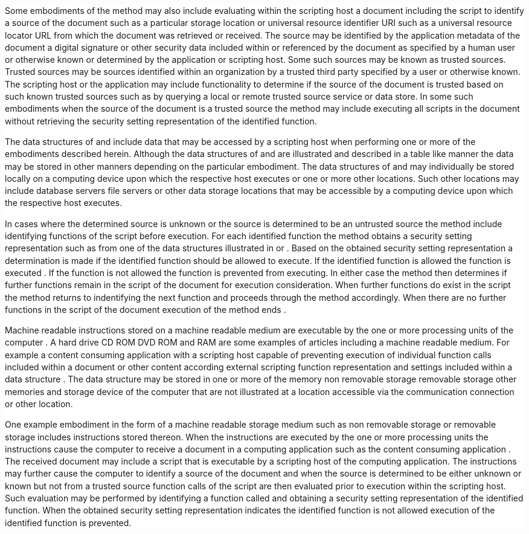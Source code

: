 Some embodiments of the method may also include evaluating within the scripting host a document including the script to identify a source of the document such as a particular storage location or universal resource identifier URI such as a universal resource locator URL from which the document was retrieved or received. The source may be identified by the application metadata of the document a digital signature or other security data included within or referenced by the document as specified by a human user or otherwise known or determined by the application or scripting host. Some such sources may be known as trusted sources. Trusted sources may be sources identified within an organization by a trusted third party specified by a user or otherwise known. The scripting host or the application may include functionality to determine if the source of the document is trusted based on such known trusted sources such as by querying a local or remote trusted source service or data store. In some such embodiments when the source of the document is a trusted source the method may include executing all scripts in the document without retrieving the security setting representation of the identified function.

The data structures of and include data that may be accessed by a scripting host when performing one or more of the embodiments described herein. Although the data structures of and are illustrated and described in a table like manner the data may be stored in other manners depending on the particular embodiment. The data structures of and may individually be stored locally on a computing device upon which the respective host executes or one or more other locations. Such other locations may include database servers file servers or other data storage locations that may be accessible by a computing device upon which the respective host executes.

In cases where the determined source is unknown or the source is determined to be an untrusted source the method include identifying functions of the script before execution. For each identified function the method obtains a security setting representation such as from one of the data structures illustrated in or . Based on the obtained security setting representation a determination is made if the identified function should be allowed to execute. If the identified function is allowed the function is executed . If the function is not allowed the function is prevented from executing. In either case the method then determines if further functions remain in the script of the document for execution consideration. When further functions do exist in the script the method returns to indentifying the next function and proceeds through the method accordingly. When there are no further functions in the script of the document execution of the method ends .

Machine readable instructions stored on a machine readable medium are executable by the one or more processing units of the computer . A hard drive CD ROM DVD ROM and RAM are some examples of articles including a machine readable medium. For example a content consuming application with a scripting host capable of preventing execution of individual function calls included within a document or other content according external scripting function representation and settings included within a data structure . The data structure may be stored in one or more of the memory non removable storage removable storage other memories and storage device of the computer that are not illustrated at a location accessible via the communication connection or other location.

One example embodiment in the form of a machine readable storage medium such as non removable storage or removable storage includes instructions stored thereon. When the instructions are executed by the one or more processing units the instructions cause the computer to receive a document in a computing application such as the content consuming application . The received document may include a script that is executable by a scripting host of the computing application. The instructions may further cause the computer to identify a source of the document and when the source is determined to be either unknown or known but not from a trusted source function calls of the script are then evaluated prior to execution within the scripting host. Such evaluation may be performed by identifying a function called and obtaining a security setting representation of the identified function. When the obtained security setting representation indicates the identified function is not allowed execution of the identified function is prevented.

